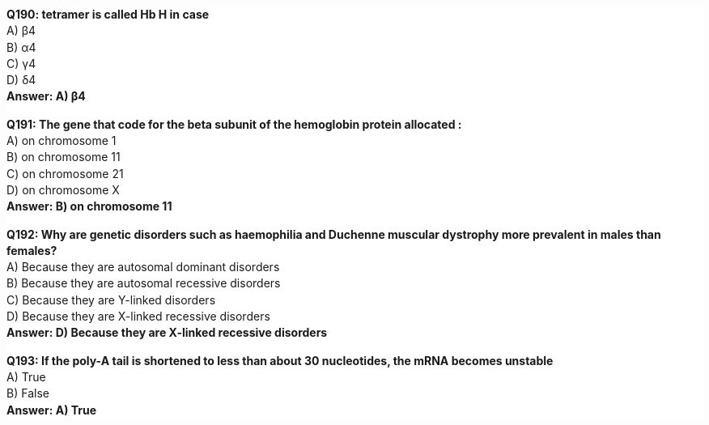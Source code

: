 **Q190: tetramer is called Hb H in case**  
A) β4  
B) α4  
C) γ4  
D) δ4  
**Answer: A) β4**  

**Q191: The gene that code for the beta subunit of the hemoglobin protein allocated :**  
A) on chromosome 1  
B) on chromosome 11  
C) on chromosome 21  
D) on chromosome X  
**Answer: B) on chromosome 11**  

**Q192: Why are genetic disorders such as haemophilia and Duchenne muscular dystrophy more prevalent in males than females?**  
A) Because they are autosomal dominant disorders  
B) Because they are autosomal recessive disorders  
C) Because they are Y-linked disorders  
D) Because they are X-linked recessive disorders  
**Answer: D) Because they are X-linked recessive disorders**  

**Q193: If the poly-A tail is shortened to less than about 30 nucleotides, the mRNA becomes unstable**  
A) True  
B) False  
**Answer: A) True**